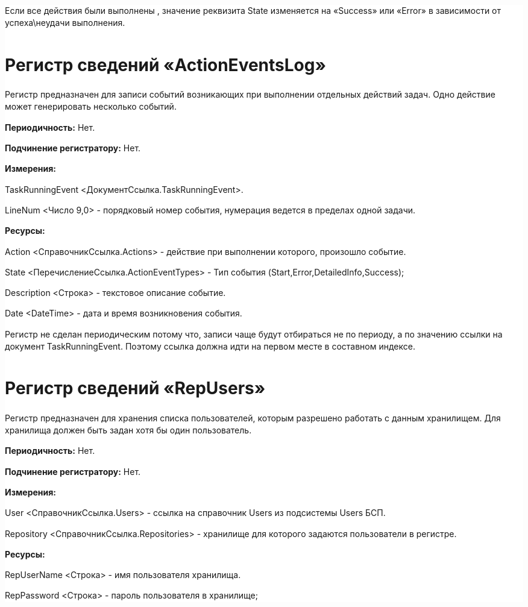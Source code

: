 Если все действия были выполнены , значение реквизита State изменяется
на «Success» или «Error» в зависимости от успеха\\неудачи выполнения.

Регистр сведений «ActionEventsLog»
==================================

Регистр предназначен для записи событий возникающих при выполнении
отдельных действий задач. Одно действие может генерировать несколько
событий.

**Периодичность:** Нет.

**Подчинение регистратору:** Нет.

**Измерения:**

TaskRunningEvent &lt;ДокументСсылка.TaskRunningEvent&gt;.

LineNum &lt;Число 9,0&gt; - порядковый номер события, нумерация ведется
в пределах одной задачи.

**Ресурсы:**

Action &lt;СправочникСсылка.Actions&gt; - действие при выполнении
которого, произошло событие.

State &lt;ПеречислениеСсылка.ActionEventTypes&gt; - Тип события
(Start,Error,DetailedInfo,Success);

Description &lt;Строка&gt; - текстовое описание событие.

Date &lt;DateTime&gt; - дата и время возникновения события.

Регистр не сделан периодическим потому что, записи чаще будут отбираться
не по периоду, а по значению ссылки на документ TaskRunningEvent.
Поэтому ссылка должна идти на первом месте в составном индексе.

Регистр сведений «RepUsers»
===========================

Регистр предназначен для хранения списка пользователей, которым
разрешено работать с данным хранилищем. Для хранилища должен быть задан
хотя бы один пользователь.

**Периодичность:** Нет.

**Подчинение регистратору:** Нет.

**Измерения:**

User &lt;СправочникСсылка.Users&gt; - ссылка на справочник Users из
подсистемы Users БСП.

Repository &lt;СправочникСсылка.Repositories&gt; - хранилище для
которого задаются пользователи в регистре.

**Ресурсы:**

RepUserName &lt;Строка&gt; - имя пользователя хранилища.

RepPassword &lt;Строка&gt; - пароль пользователя в хранилище;
